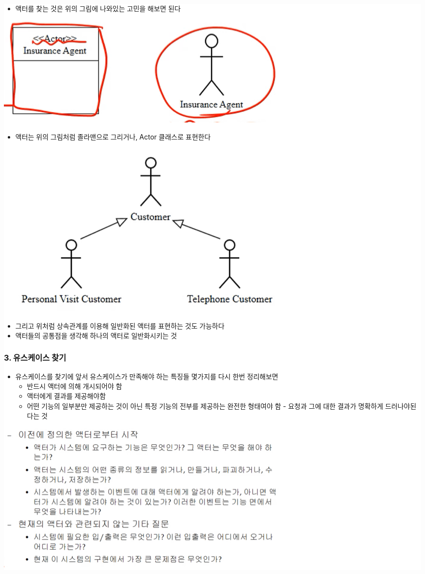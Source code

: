 - 액터를 찾는 것은 위의 그림에 나와있는 고민을 해보면 된다

![%E1%84%8B%E1%85%B5%E1%84%85%E1%85%A9%E1%86%AB05%20-%20%E1%84%8B%E1%85%B2%E1%84%89%E1%85%B3%E1%84%8F%E1%85%A6%E1%84%8B%E1%85%B5%E1%84%89%E1%85%B3%20%E1%84%86%E1%85%A9%E1%84%83%E1%85%A6%E1%86%AF%E1%84%85%E1%85%B5%E1%86%BC%200d55e4d053b446868888aaca94cf18b8/image4.png](gardens/etc/originals/softwareengineering.fall.2021.cse.cnu.ac.kr/images/04_0d55e4d053b446868888aaca94cf18b8/image4.png)

- 액터는 위의 그림처럼 졸라맨으로 그리거나, Actor 클래스로 표현한다

![%E1%84%8B%E1%85%B5%E1%84%85%E1%85%A9%E1%86%AB05%20-%20%E1%84%8B%E1%85%B2%E1%84%89%E1%85%B3%E1%84%8F%E1%85%A6%E1%84%8B%E1%85%B5%E1%84%89%E1%85%B3%20%E1%84%86%E1%85%A9%E1%84%83%E1%85%A6%E1%86%AF%E1%84%85%E1%85%B5%E1%86%BC%200d55e4d053b446868888aaca94cf18b8/image5.png](gardens/etc/originals/softwareengineering.fall.2021.cse.cnu.ac.kr/images/04_0d55e4d053b446868888aaca94cf18b8/image5.png)

- 그리고 위처럼 상속관계를 이용해 일반화된 액터를 표현하는 것도 가능하다
- 액터들의 공통점을 생각해 하나의 액터로 일반화시키는 것

### 3. 유스케이스 찾기

- 유스케이스를 찾기에 앞서 유스케이스가 만족해야 하는 특징들 몇가지를 다시 한번 정리해보면
	- 반드시 액터에 의해 개시되어야 함
	- 액터에게 결과를 제공해야함
	- 어떤 기능의 일부분만 제공하는 것이 아닌 특정 기능의 전부를 제공하는 완전한 형태여야 함 - 요청과 그에 대한 결과가 명확하게 드러나야된다는 것

![%E1%84%8B%E1%85%B5%E1%84%85%E1%85%A9%E1%86%AB05%20-%20%E1%84%8B%E1%85%B2%E1%84%89%E1%85%B3%E1%84%8F%E1%85%A6%E1%84%8B%E1%85%B5%E1%84%89%E1%85%B3%20%E1%84%86%E1%85%A9%E1%84%83%E1%85%A6%E1%86%AF%E1%84%85%E1%85%B5%E1%86%BC%200d55e4d053b446868888aaca94cf18b8/image6.png](gardens/etc/originals/softwareengineering.fall.2021.cse.cnu.ac.kr/images/04_0d55e4d053b446868888aaca94cf18b8/image6.png)
